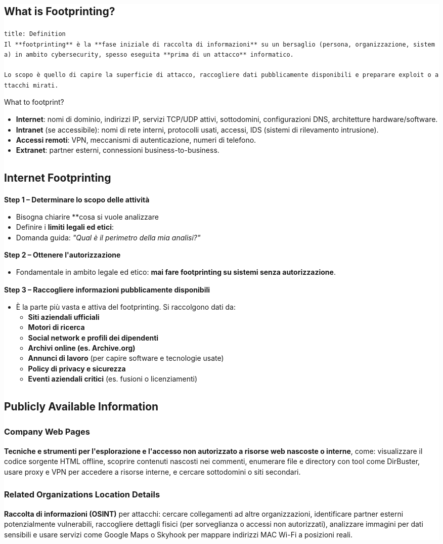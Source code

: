 ## What is Footprinting?
```ad-abstract
title: Definition
Il **footprinting** è la **fase iniziale di raccolta di informazioni** su un bersaglio (persona, organizzazione, sistema) in ambito cybersecurity, spesso eseguita **prima di un attacco** informatico. 

Lo scopo è quello di capire la superficie di attacco, raccogliere dati pubblicamente disponibili e preparare exploit o attacchi mirati.

```

What to footprint?
- **Internet**: nomi di dominio, indirizzi IP, servizi TCP/UDP attivi, sottodomini, configurazioni DNS, architetture hardware/software.
- **Intranet** (se accessibile): nomi di rete interni, protocolli usati, accessi, IDS (sistemi di rilevamento intrusione).
- **Accessi remoti**: VPN, meccanismi di autenticazione, numeri di telefono.
- **Extranet**: partner esterni, connessioni business-to-business.

## Internet Footprinting
**Step 1 – Determinare lo scopo delle attività**
- Bisogna chiarire **cosa si vuole analizzare
- Definire i **limiti legali ed etici**:
- Domanda guida: _"Qual è il perimetro della mia analisi?"_

**Step 2 – Ottenere l'autorizzazione**
- Fondamentale in ambito legale ed etico: **mai fare footprinting su sistemi senza autorizzazione**.

**Step 3 – Raccogliere informazioni pubblicamente disponibili**
- È la parte più vasta e attiva del footprinting. Si raccolgono dati da:
    - **Siti aziendali ufficiali**
    - **Motori di ricerca**
    - **Social network e profili dei dipendenti**
    - **Archivi online (es. Archive.org)**
    - **Annunci di lavoro** (per capire software e tecnologie usate)
    - **Policy di privacy e sicurezza**
    - **Eventi aziendali critici** (es. fusioni o licenziamenti)
## Publicly Available Information 
### Company Web Pages
**Tecniche e strumenti per l'esplorazione e l'accesso non autorizzato a risorse web nascoste o interne**, come: visualizzare il codice sorgente HTML offline, scoprire contenuti nascosti nei commenti, enumerare file e directory con tool come DirBuster, usare proxy e VPN per accedere a risorse interne, e cercare sottodomini o siti secondari.


### Related Organizations Location Details
**Raccolta di informazioni (OSINT)** per attacchi: cercare collegamenti ad altre organizzazioni, identificare partner esterni potenzialmente vulnerabili, raccogliere dettagli fisici (per sorveglianza o accessi non autorizzati), analizzare immagini per dati sensibili e usare servizi come Google Maps o Skyhook per mappare indirizzi MAC Wi-Fi a posizioni reali.
